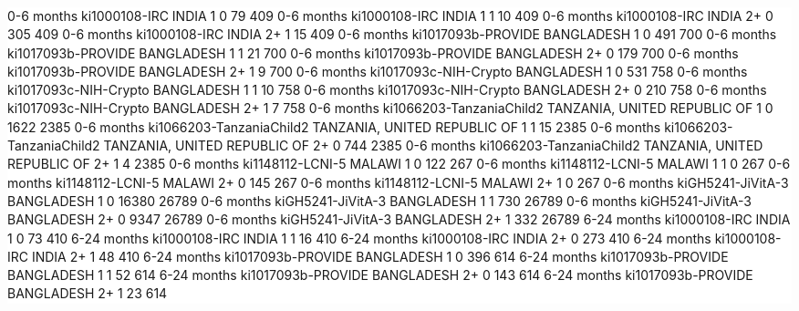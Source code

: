 0-6 months    ki1000108-IRC              INDIA                          1                 0       79     409
0-6 months    ki1000108-IRC              INDIA                          1                 1       10     409
0-6 months    ki1000108-IRC              INDIA                          2+                0      305     409
0-6 months    ki1000108-IRC              INDIA                          2+                1       15     409
0-6 months    ki1017093b-PROVIDE         BANGLADESH                     1                 0      491     700
0-6 months    ki1017093b-PROVIDE         BANGLADESH                     1                 1       21     700
0-6 months    ki1017093b-PROVIDE         BANGLADESH                     2+                0      179     700
0-6 months    ki1017093b-PROVIDE         BANGLADESH                     2+                1        9     700
0-6 months    ki1017093c-NIH-Crypto      BANGLADESH                     1                 0      531     758
0-6 months    ki1017093c-NIH-Crypto      BANGLADESH                     1                 1       10     758
0-6 months    ki1017093c-NIH-Crypto      BANGLADESH                     2+                0      210     758
0-6 months    ki1017093c-NIH-Crypto      BANGLADESH                     2+                1        7     758
0-6 months    ki1066203-TanzaniaChild2   TANZANIA, UNITED REPUBLIC OF   1                 0     1622    2385
0-6 months    ki1066203-TanzaniaChild2   TANZANIA, UNITED REPUBLIC OF   1                 1       15    2385
0-6 months    ki1066203-TanzaniaChild2   TANZANIA, UNITED REPUBLIC OF   2+                0      744    2385
0-6 months    ki1066203-TanzaniaChild2   TANZANIA, UNITED REPUBLIC OF   2+                1        4    2385
0-6 months    ki1148112-LCNI-5           MALAWI                         1                 0      122     267
0-6 months    ki1148112-LCNI-5           MALAWI                         1                 1        0     267
0-6 months    ki1148112-LCNI-5           MALAWI                         2+                0      145     267
0-6 months    ki1148112-LCNI-5           MALAWI                         2+                1        0     267
0-6 months    kiGH5241-JiVitA-3          BANGLADESH                     1                 0    16380   26789
0-6 months    kiGH5241-JiVitA-3          BANGLADESH                     1                 1      730   26789
0-6 months    kiGH5241-JiVitA-3          BANGLADESH                     2+                0     9347   26789
0-6 months    kiGH5241-JiVitA-3          BANGLADESH                     2+                1      332   26789
6-24 months   ki1000108-IRC              INDIA                          1                 0       73     410
6-24 months   ki1000108-IRC              INDIA                          1                 1       16     410
6-24 months   ki1000108-IRC              INDIA                          2+                0      273     410
6-24 months   ki1000108-IRC              INDIA                          2+                1       48     410
6-24 months   ki1017093b-PROVIDE         BANGLADESH                     1                 0      396     614
6-24 months   ki1017093b-PROVIDE         BANGLADESH                     1                 1       52     614
6-24 months   ki1017093b-PROVIDE         BANGLADESH                     2+                0      143     614
6-24 months   ki1017093b-PROVIDE         BANGLADESH                     2+                1       23     614